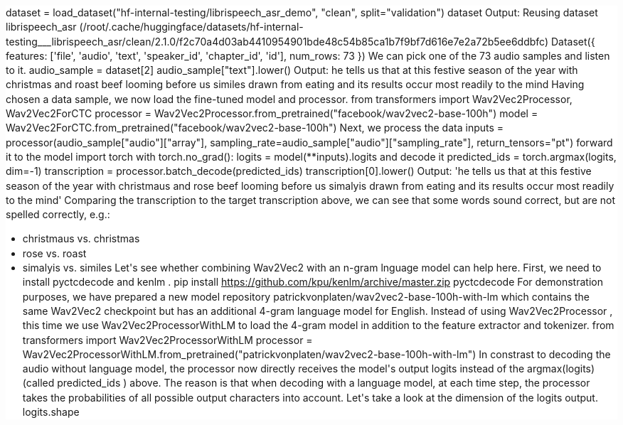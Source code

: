 dataset = load_dataset("hf-internal-testing/librispeech_asr_demo", "clean", split="validation")
dataset
Output:
Reusing dataset librispeech_asr (/root/.cache/huggingface/datasets/hf-internal-testing___librispeech_asr/clean/2.1.0/f2c70a4d03ab4410954901bde48c54b85ca1b7f9bf7d616e7e2a72b5ee6ddbfc)
Dataset({
features: ['file', 'audio', 'text', 'speaker_id', 'chapter_id', 'id'],
num_rows: 73
})
We can pick one of the 73 audio samples and listen to it.
audio_sample = dataset[2]
audio_sample["text"].lower()
Output:
he tells us that at this festive season of the year with christmas and roast beef looming before us similes drawn from eating and its results occur most readily to the mind
Having chosen a data sample, we now load the fine-tuned model and processor.
from transformers import Wav2Vec2Processor, Wav2Vec2ForCTC
processor = Wav2Vec2Processor.from_pretrained("facebook/wav2vec2-base-100h")
model = Wav2Vec2ForCTC.from_pretrained("facebook/wav2vec2-base-100h")
Next, we process the data
inputs = processor(audio_sample["audio"]["array"], sampling_rate=audio_sample["audio"]["sampling_rate"], return_tensors="pt")
forward it to the model
import torch
with torch.no_grad():
logits = model(**inputs).logits
and decode it
predicted_ids = torch.argmax(logits, dim=-1)
transcription = processor.batch_decode(predicted_ids)
transcription[0].lower()
Output:
'he tells us that at this festive season of the year with christmaus and rose beef looming before us simalyis drawn from eating and its results occur most readily to the mind'
Comparing the transcription to the target transcription above, we can see that some words sound correct, but are not spelled correctly, e.g.:
- christmaus vs. christmas
- rose vs. roast
- simalyis vs. similes
Let's see whether combining Wav2Vec2 with an n-gram lnguage model can help here.
First, we need to install pyctcdecode
and kenlm
.
pip install https://github.com/kpu/kenlm/archive/master.zip pyctcdecode
For demonstration purposes, we have prepared a new model repository patrickvonplaten/wav2vec2-base-100h-with-lm which contains the same Wav2Vec2 checkpoint but has an additional 4-gram language model for English.
Instead of using Wav2Vec2Processor
, this time we use
Wav2Vec2ProcessorWithLM
to load the 4-gram model in addition to
the feature extractor and tokenizer.
from transformers import Wav2Vec2ProcessorWithLM
processor = Wav2Vec2ProcessorWithLM.from_pretrained("patrickvonplaten/wav2vec2-base-100h-with-lm")
In constrast to decoding the audio without language model, the processor
now directly receives the model's output logits
instead of the
argmax(logits)
(called predicted_ids
) above. The reason is that when
decoding with a language model, at each time step, the processor takes
the probabilities of all possible output characters into account. Let's
take a look at the dimension of the logits
output.
logits.shape